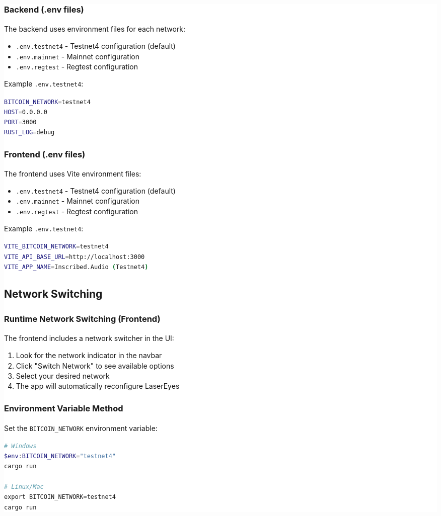 ### Backend (.env files)

The backend uses environment files for each network:

- `.env.testnet4` - Testnet4 configuration (default)
- `.env.mainnet` - Mainnet configuration
- `.env.regtest` - Regtest configuration

Example `.env.testnet4`:
```bash
BITCOIN_NETWORK=testnet4
HOST=0.0.0.0
PORT=3000
RUST_LOG=debug
```

### Frontend (.env files)

The frontend uses Vite environment files:

- `.env.testnet4` - Testnet4 configuration (default)
- `.env.mainnet` - Mainnet configuration
- `.env.regtest` - Regtest configuration

Example `.env.testnet4`:
```bash
VITE_BITCOIN_NETWORK=testnet4
VITE_API_BASE_URL=http://localhost:3000
VITE_APP_NAME=Inscribed.Audio (Testnet4)
```

## Network Switching

### Runtime Network Switching (Frontend)

The frontend includes a network switcher in the UI:

1. Look for the network indicator in the navbar
2. Click "Switch Network" to see available options
3. Select your desired network
4. The app will automatically reconfigure LaserEyes

### Environment Variable Method

Set the `BITCOIN_NETWORK` environment variable:

```powershell
# Windows
$env:BITCOIN_NETWORK="testnet4"
cargo run

# Linux/Mac
export BITCOIN_NETWORK=testnet4
cargo run
```
